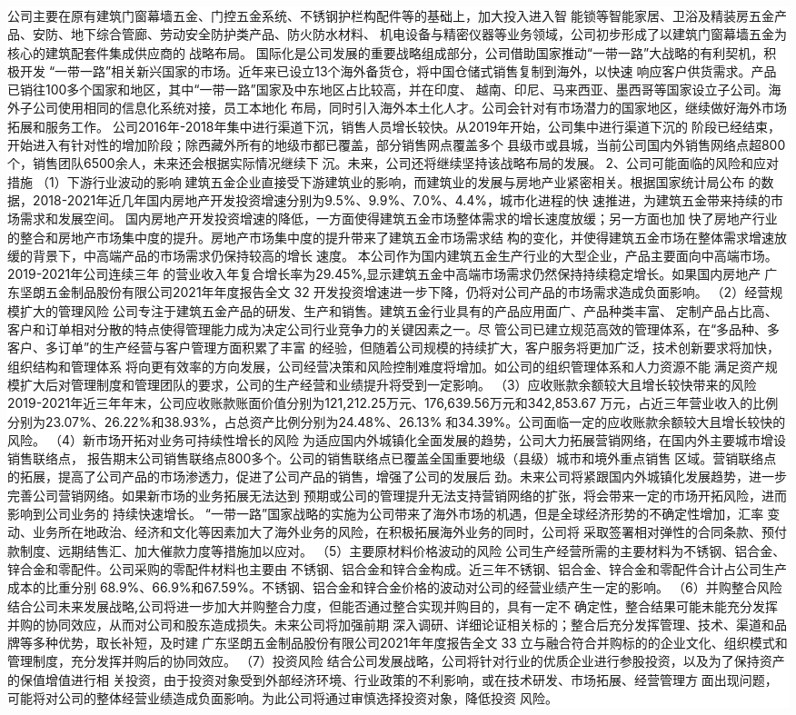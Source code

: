 公司主要在原有建筑门窗幕墙五金、门控五金系统、不锈钢护栏构配件等的基础上，加大投入进入智
能锁等智能家居、卫浴及精装房五金产品、安防、地下综合管廊、劳动安全防护类产品、防火防水材料、
机电设备与精密仪器等业务领域，公司初步形成了以建筑门窗幕墙五金为核心的建筑配套件集成供应商的
战略布局。
国际化是公司发展的重要战略组成部分，公司借助国家推动“一带一路”大战略的有利契机，积极开发
“一带一路”相关新兴国家的市场。近年来已设立13个海外备货仓，将中国仓储式销售复制到海外，以快速
响应客户供货需求。产品已销往100多个国家和地区，其中“一带一路”国家及中东地区占比较高，并在印度、
越南、印尼、马来西亚、墨西哥等国家设立子公司。海外子公司使用相同的信息化系统对接，员工本地化
布局，同时引入海外本土化人才。公司会针对有市场潜力的国家地区，继续做好海外市场拓展和服务工作。
公司2016年-2018年集中进行渠道下沉，销售人员增长较快。从2019年开始，公司集中进行渠道下沉的
阶段已经结束，开始进入有针对性的增加阶段；除西藏外所有的地级市都已覆盖，部分销售网点覆盖多个
县级市或县城，当前公司国内外销售网络点超800个，销售团队6500余人，未来还会根据实际情况继续下
沉。未来，公司还将继续坚持该战略布局的发展。
2、公司可能面临的风险和应对措施
（1）下游行业波动的影响
建筑五金企业直接受下游建筑业的影响，而建筑业的发展与房地产业紧密相关。根据国家统计局公布
的数据，2018-2021年近几年国内房地产开发投资增速分别为9.5%、9.9%、7.0%、4.4%，城市化进程的快
速推进，为建筑五金带来持续的市场需求和发展空间。
国内房地产开发投资增速的降低，一方面使得建筑五金市场整体需求的增长速度放缓；另一方面也加
快了房地产行业的整合和房地产市场集中度的提升。房地产市场集中度的提升带来了建筑五金市场需求结
构的变化，并使得建筑五金市场在整体需求增速放缓的背景下，中高端产品的市场需求仍保持较高的增长
速度。
本公司作为国内建筑五金生产行业的大型企业，产品主要面向中高端市场。2019-2021年公司连续三年
的营业收入年复合增长率为29.45%,显示建筑五金中高端市场需求仍然保持持续稳定增长。如果国内房地产
广东坚朗五金制品股份有限公司2021年年度报告全文
32
开发投资增速进一步下降，仍将对公司产品的市场需求造成负面影响。
（2）经营规模扩大的管理风险
公司专注于建筑五金产品的研发、生产和销售。建筑五金行业具有的产品应用面广、产品种类丰富、
定制产品占比高、客户和订单相对分散的特点使得管理能力成为决定公司行业竞争力的关键因素之一。尽
管公司已建立规范高效的管理体系，在“多品种、多客户、多订单”的生产经营与客户管理方面积累了丰富
的经验，但随着公司规模的持续扩大，客户服务将更加广泛，技术创新要求将加快，组织结构和管理体系
将向更有效率的方向发展，公司经营决策和风险控制难度将增加。如公司的组织管理体系和人力资源不能
满足资产规模扩大后对管理制度和管理团队的要求，公司的生产经营和业绩提升将受到一定影响。
（3）应收账款余额较大且增长较快带来的风险
2019-2021年近三年年末，公司应收账款账面价值分别为121,212.25万元、176,639.56万元和342,853.67
万元，占近三年营业收入的比例分别为23.07%、26.22%和38.93%，占总资产比例分别为24.48%、26.13%
和34.39%。公司面临一定的应收账款余额较大且增长较快的风险。
（4）新市场开拓对业务可持续性增长的风险
为适应国内外城镇化全面发展的趋势，公司大力拓展营销网络，在国内外主要城市增设销售联络点，
报告期末公司销售联络点800多个。公司的销售联络点已覆盖全国重要地级（县级）城市和境外重点销售
区域。营销联络点的拓展，提高了公司产品的市场渗透力，促进了公司产品的销售，增强了公司的发展后
劲。未来公司将紧跟国内外城镇化发展趋势，进一步完善公司营销网络。如果新市场的业务拓展无法达到
预期或公司的管理提升无法支持营销网络的扩张，将会带来一定的市场开拓风险，进而影响到公司业务的
持续快速增长。
“一带一路”国家战略的实施为公司带来了海外市场的机遇，但是全球经济形势的不确定性增加，汇率
变动、业务所在地政治、经济和文化等因素加大了海外业务的风险，在积极拓展海外业务的同时，公司将
采取签署相对弹性的合同条款、预付款制度、远期结售汇、加大催款力度等措施加以应对。
（5）主要原材料价格波动的风险
公司生产经营所需的主要材料为不锈钢、铝合金、锌合金和零配件。公司采购的零配件材料也主要由
不锈钢、铝合金和锌合金构成。近三年不锈钢、铝合金、锌合金和零配件合计占公司生产成本的比重分别
68.9%、66.9%和67.59%。不锈钢、铝合金和锌合金价格的波动对公司的经营业绩产生一定的影响。
（6）并购整合风险
结合公司未来发展战略,公司将进一步加大并购整合力度，但能否通过整合实现并购目的，具有一定不
确定性，整合结果可能未能充分发挥并购的协同效应，从而对公司和股东造成损失。未来公司将加强前期
深入调研、详细论证相关标的；整合后充分发挥管理、技术、渠道和品牌等多种优势，取长补短，及时建
广东坚朗五金制品股份有限公司2021年年度报告全文
33
立与融合符合并购标的的企业文化、组织模式和管理制度，充分发挥并购后的协同效应。
（7）投资风险
结合公司发展战略，公司将针对行业的优质企业进行参股投资，以及为了保持资产的保值增值进行相
关投资，由于投资对象受到外部经济环境、行业政策的不利影响，或在技术研发、市场拓展、经营管理方
面出现问题，可能将对公司的整体经营业绩造成负面影响。为此公司将通过审慎选择投资对象，降低投资
风险。